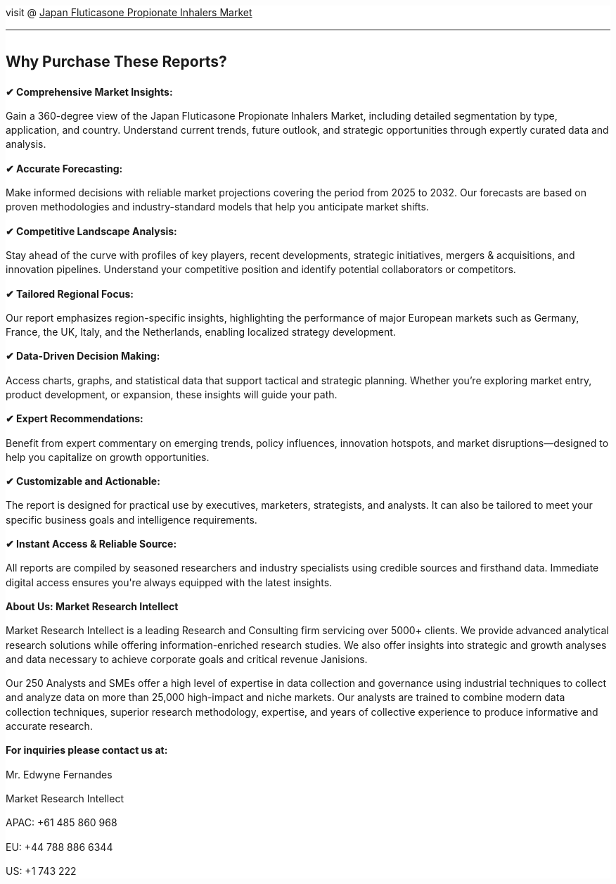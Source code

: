 visit&nbsp;@</strong>&nbsp;</span><span class="font-[700]"><a href="https://www.marketresearchintellect.com/product/global-flux-cored-welding-robots-market-size-and-forecast/?utm_source=Linkedin&utm_medium=832" target="_blank" data-tracking-control-name="article-ssr-frontend-pulse_little-text-block" data-tracking-will-navigate="" data-test-link="">Japan Fluticasone Propionate Inhalers Market</a></span></p></blockquote><hr /><h2>Why Purchase These Reports?</h2><p><strong>✔ Comprehensive Market Insights:</strong></p><p>Gain a 360-degree view of the Japan Fluticasone Propionate Inhalers Market, including detailed segmentation by type, application, and country. Understand current trends, future outlook, and strategic opportunities through expertly curated data and analysis.</p><p><strong>✔ Accurate Forecasting:</strong></p><p>Make informed decisions with reliable market projections covering the period from 2025 to 2032. Our forecasts are based on proven methodologies and industry-standard models that help you anticipate market shifts.</p><p><strong>✔ Competitive Landscape Analysis:</strong></p><p>Stay ahead of the curve with profiles of key players, recent developments, strategic initiatives, mergers &amp; acquisitions, and innovation pipelines. Understand your competitive position and identify potential collaborators or competitors.</p><p><strong>✔ Tailored Regional Focus:</strong></p><p>Our report emphasizes region-specific insights, highlighting the performance of major European markets such as Germany, France, the UK, Italy, and the Netherlands, enabling localized strategy development.</p><p><strong>✔ Data-Driven Decision Making:</strong></p><p>Access charts, graphs, and statistical data that support tactical and strategic planning. Whether you&rsquo;re exploring market entry, product development, or expansion, these insights will guide your path.</p><p><strong>✔ Expert Recommendations:</strong></p><p>Benefit from expert commentary on emerging trends, policy influences, innovation hotspots, and market disruptions&mdash;designed to help you capitalize on growth opportunities.</p><p><strong>✔ Customizable and Actionable:</strong></p><p>The report is designed for practical use by executives, marketers, strategists, and analysts. It can also be tailored to meet your specific business goals and intelligence requirements.</p><p><strong>✔ Instant Access &amp; Reliable Source:</strong></p><p>All reports are compiled by seasoned researchers and industry specialists using credible sources and firsthand data. Immediate digital access ensures you're always equipped with the latest insights.</p><p><strong><span class="font-[700]">About Us: Market Research Intellect</span></strong></p><p><span class="">Market Research Intellect is a leading Research and Consulting firm servicing over 5000+ clients. We provide advanced analytical research solutions while offering information-enriched research studies.&nbsp;</span>We also offer insights into strategic and growth analyses and data necessary to achieve corporate goals and critical revenue Janisions.</p><p><span class="">Our 250 Analysts and SMEs offer a high level of expertise in data collection and governance using industrial techniques to collect and analyze data on more than 25,000 high-impact and niche markets. Our analysts are trained to combine modern data collection techniques, superior research methodology, expertise, and years of collective experience to produce informative and accurate research.</span></p><p><strong>For inquiries please contact us at:</strong></p><p>Mr. Edwyne Fernandes</p><p>Market Research Intellect</p><p>APAC: +61 485 860 968</p><p>EU: +44 788 886 6344</p><p>US: +1 743 222